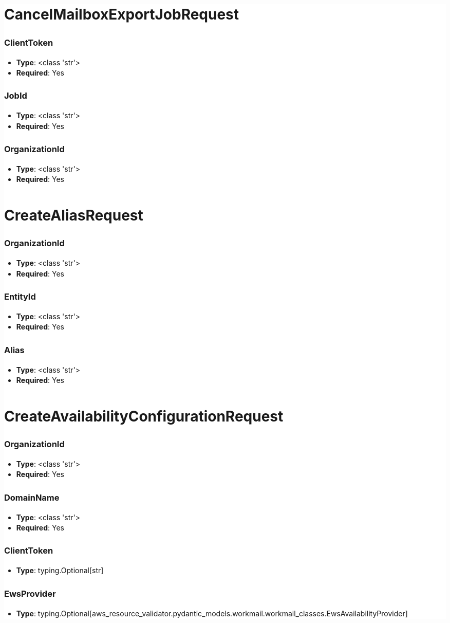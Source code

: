
# CancelMailboxExportJobRequest

### ClientToken
- **Type**: <class 'str'>
- **Required**: Yes

### JobId
- **Type**: <class 'str'>
- **Required**: Yes

### OrganizationId
- **Type**: <class 'str'>
- **Required**: Yes


# CreateAliasRequest

### OrganizationId
- **Type**: <class 'str'>
- **Required**: Yes

### EntityId
- **Type**: <class 'str'>
- **Required**: Yes

### Alias
- **Type**: <class 'str'>
- **Required**: Yes


# CreateAvailabilityConfigurationRequest

### OrganizationId
- **Type**: <class 'str'>
- **Required**: Yes

### DomainName
- **Type**: <class 'str'>
- **Required**: Yes

### ClientToken
- **Type**: typing.Optional[str]

### EwsProvider
- **Type**: typing.Optional[aws_resource_validator.pydantic_models.workmail.workmail_classes.EwsAvailabilityProvider]
